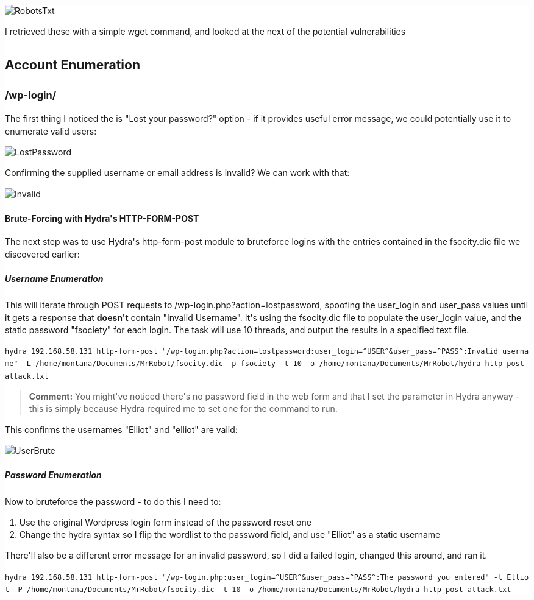 ![RobotsTxt](https://opalsec.github.io/assets/images/MrRobot/RobotsTxt.png)

I retrieved these with a simple wget command, and looked at the next of the potential vulnerabilities

## Account Enumeration

### /wp-login/

The first thing I noticed the is "Lost your password?" option - if it provides useful error message, we could potentially use it to enumerate valid users:

![LostPassword](https://opalsec.github.io/assets/images/MrRobot/LostPassword.png)

Confirming the supplied username or email address is invalid? We can work with that:

![Invalid](https://opalsec.github.io/assets/images/MrRobot/Invalid.png)

#### Brute-Forcing with Hydra's HTTP-FORM-POST

The next step was to use Hydra's http-form-post module to bruteforce logins with the entries contained in the fsocity.dic file we discovered earlier:

##### Username Enumeration

This will iterate through POST requests to /wp-login.php?action=lostpassword, spoofing the user_login and user_pass values until it gets a response that **doesn't** contain "Invalid Username". It's using the fsocity.dic file to populate the user_login value, and the static password "fsociety" for each login. The task will use 10 threads, and output the results in a specified text file.

`hydra 192.168.58.131 http-form-post "/wp-login.php?action=lostpassword:user_login=^USER^&user_pass=^PASS^:Invalid username" -L /home/montana/Documents/MrRobot/fsocity.dic -p fsociety -t 10 -o /home/montana/Documents/MrRobot/hydra-http-post-attack.txt`

> **Comment:** You might've noticed there's no password field in the web form and that I set the parameter in Hydra anyway - this is simply because Hydra required me to set one for the command to run.

This confirms the usernames "Elliot" and "elliot" are valid:

![UserBrute](https://opalsec.github.io/assets/images/MrRobot/UserBrute.png)

##### Password Enumeration

Now to bruteforce the password - to do this I need to:
1. Use the original Wordpress login form instead of the password reset one
2. Change the hydra syntax so I flip the wordlist to the password field, and use "Elliot" as a static username

There'll also be a different error message for an invalid password, so I did a failed login, changed this around, and ran it.

`hydra 192.168.58.131 http-form-post "/wp-login.php:user_login=^USER^&user_pass=^PASS^:The password you entered" -l Elliot -P /home/montana/Documents/MrRobot/fsocity.dic -t 10 -o /home/montana/Documents/MrRobot/hydra-http-post-attack.txt`
